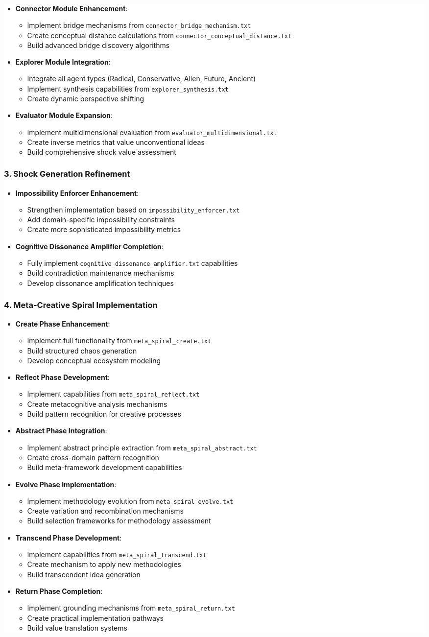 - **Connector Module Enhancement**:
  - Implement bridge mechanisms from `connector_bridge_mechanism.txt`
  - Create conceptual distance calculations from `connector_conceptual_distance.txt`
  - Build advanced bridge discovery algorithms

- **Explorer Module Integration**:
  - Integrate all agent types (Radical, Conservative, Alien, Future, Ancient)
  - Implement synthesis capabilities from `explorer_synthesis.txt`
  - Create dynamic perspective shifting

- **Evaluator Module Expansion**:
  - Implement multidimensional evaluation from `evaluator_multidimensional.txt`
  - Create inverse metrics that value unconventional ideas
  - Build comprehensive shock value assessment

### 3. Shock Generation Refinement

- **Impossibility Enforcer Enhancement**:
  - Strengthen implementation based on `impossibility_enforcer.txt`
  - Add domain-specific impossibility constraints
  - Create more sophisticated impossibility metrics

- **Cognitive Dissonance Amplifier Completion**:
  - Fully implement `cognitive_dissonance_amplifier.txt` capabilities
  - Build contradiction maintenance mechanisms
  - Develop dissonance amplification techniques

### 4. Meta-Creative Spiral Implementation

- **Create Phase Enhancement**:
  - Implement full functionality from `meta_spiral_create.txt`
  - Build structured chaos generation
  - Develop conceptual ecosystem modeling

- **Reflect Phase Development**:
  - Implement capabilities from `meta_spiral_reflect.txt`
  - Create metacognitive analysis mechanisms
  - Build pattern recognition for creative processes

- **Abstract Phase Integration**:
  - Implement abstract principle extraction from `meta_spiral_abstract.txt`
  - Create cross-domain pattern recognition
  - Build meta-framework development capabilities

- **Evolve Phase Implementation**:
  - Implement methodology evolution from `meta_spiral_evolve.txt`
  - Create variation and recombination mechanisms
  - Build selection frameworks for methodology assessment

- **Transcend Phase Development**:
  - Implement capabilities from `meta_spiral_transcend.txt`
  - Create mechanism to apply new methodologies
  - Build transcendent idea generation

- **Return Phase Completion**:
  - Implement grounding mechanisms from `meta_spiral_return.txt`
  - Create practical implementation pathways
  - Build value translation systems

